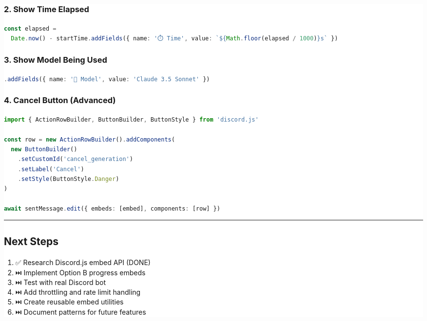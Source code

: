 ### 2. Show Time Elapsed

```typescript
const elapsed =
  Date.now() - startTime.addFields({ name: '⏱️ Time', value: `${Math.floor(elapsed / 1000)}s` })
```

### 3. Show Model Being Used

```typescript
.addFields({ name: '🤖 Model', value: 'Claude 3.5 Sonnet' })
```

### 4. Cancel Button (Advanced)

```typescript
import { ActionRowBuilder, ButtonBuilder, ButtonStyle } from 'discord.js'

const row = new ActionRowBuilder().addComponents(
  new ButtonBuilder()
    .setCustomId('cancel_generation')
    .setLabel('Cancel')
    .setStyle(ButtonStyle.Danger)
)

await sentMessage.edit({ embeds: [embed], components: [row] })
```

---

## Next Steps

1. ✅ Research Discord.js embed API (DONE)
2. ⏭️ Implement Option B progress embeds
3. ⏭️ Test with real Discord bot
4. ⏭️ Add throttling and rate limit handling
5. ⏭️ Create reusable embed utilities
6. ⏭️ Document patterns for future features
